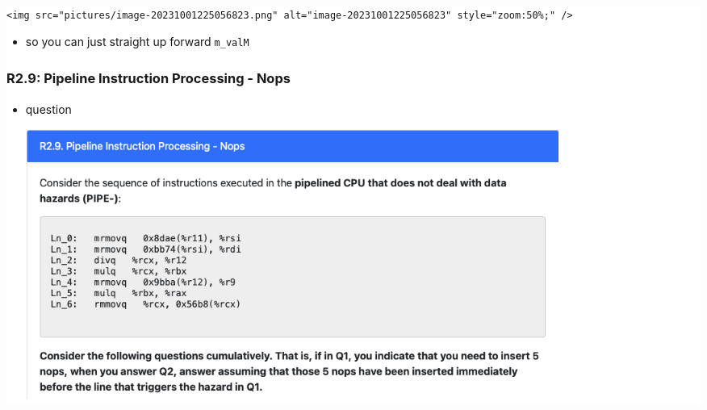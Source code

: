     <img src="pictures/image-20231001225056823.png" alt="image-20231001225056823" style="zoom:50%;" />	

  - so you can just straight up forward `m_valM`

### R2.9: Pipeline Instruction Processing - Nops

- question

  <img src="pictures/image-20231001231628714.png" alt="image-20231001231628714" style="zoom:80%;" />	
